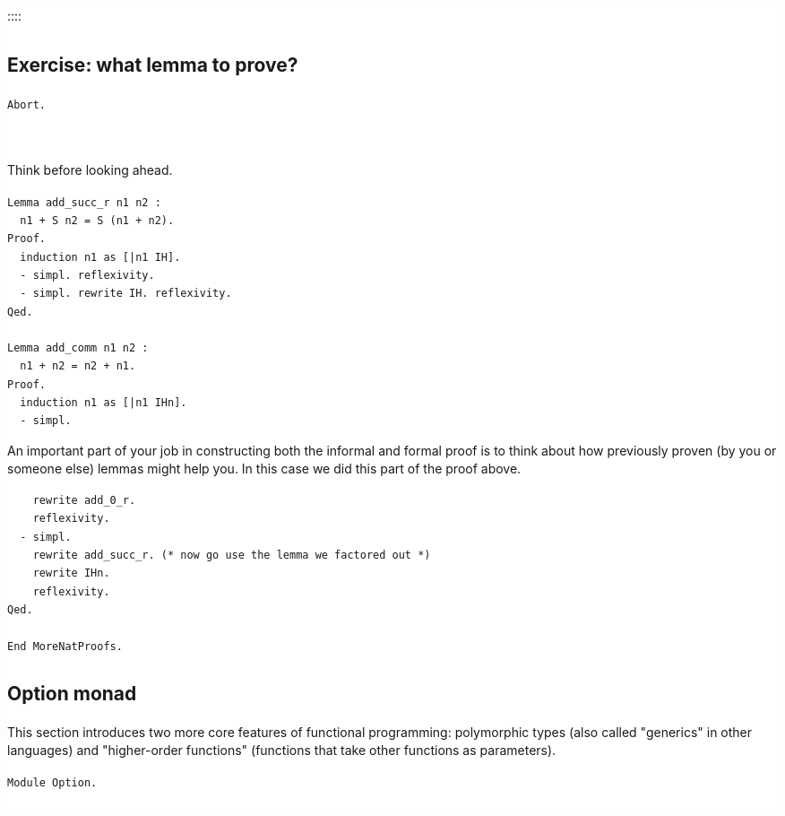 ::::

## Exercise: what lemma to prove?

```coq
Abort.



```

Think before looking ahead.

```coq
Lemma add_succ_r n1 n2 :
  n1 + S n2 = S (n1 + n2).
Proof.
  induction n1 as [|n1 IH].
  - simpl. reflexivity.
  - simpl. rewrite IH. reflexivity.
Qed.

Lemma add_comm n1 n2 :
  n1 + n2 = n2 + n1.
Proof.
  induction n1 as [|n1 IHn].
  - simpl.

```

An important part of your job in constructing both the informal and formal proof is to think about how previously proven (by you or someone else) lemmas might help you. In this case we did this part of the proof above.

```coq
    rewrite add_0_r.
    reflexivity.
  - simpl.
    rewrite add_succ_r. (* now go use the lemma we factored out *)
    rewrite IHn.
    reflexivity.
Qed.

End MoreNatProofs.

```

## Option monad

This section introduces two more core features of functional programming: polymorphic types (also called "generics" in other languages) and "higher-order functions" (functions that take other functions as parameters).

```coq
Module Option.


```
